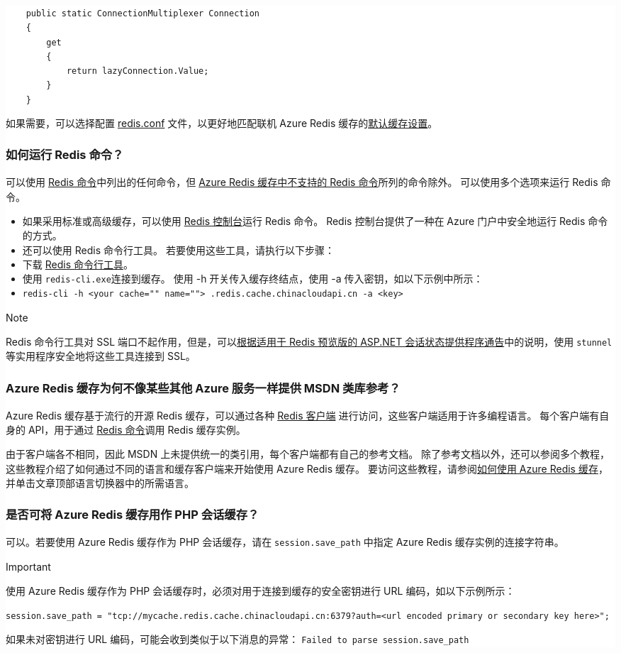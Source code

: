         public static ConnectionMultiplexer Connection
        {
            get
            {
                return lazyConnection.Value;
            }
        }


如果需要，可以选择配置 [redis.conf](http://redis.io/topics/config) 文件，以更好地匹配联机 Azure Redis 缓存的[默认缓存设置](cache-configure.md#default-redis-server-configuration)。

<a name="cache-commands"></a>

### <a name="how-can-i-run-redis-commands"></a>如何运行 Redis 命令？
可以使用 [Redis 命令](http://redis.io/commands#)中列出的任何命令，但 [Azure Redis 缓存中不支持的 Redis 命令](cache-configure.md#redis-commands-not-supported-in-azure-redis-cache)所列的命令除外。 可以使用多个选项来运行 Redis 命令。

- 如果采用标准或高级缓存，可以使用 [Redis 控制台](cache-configure.md#redis-console)运行 Redis 命令。 Redis 控制台提供了一种在 Azure 门户中安全地运行 Redis 命令的方式。
- 还可以使用 Redis 命令行工具。 若要使用这些工具，请执行以下步骤：
- 下载 [Redis 命令行工具](https://github.com/MSOpenTech/redis/releases/)。
- 使用 `redis-cli.exe`连接到缓存。 使用 -h 开关传入缓存终结点，使用 -a 传入密钥，如以下示例中所示：
- `redis-cli -h <your cache="" name="">
  .redis.cache.chinacloudapi.cn -a <key>
  `

> [!NOTE]
> Redis 命令行工具对 SSL 端口不起作用，但是，可以[根据适用于 Redis 预览版的 ASP.NET 会话状态提供程序通告](http://blogs.msdn.com/b/webdev/archive/2014/05/12/announcing-asp-net-session-state-provider-for-redis-preview-release.aspx)中的说明，使用 `stunnel` 等实用程序安全地将这些工具连接到 SSL。
>
>

<a name="cache-reference"></a>

### <a name="why-doesnt-azure-redis-cache-have-an-msdn-class-library-reference-like-some-of-the-other-azure-services"></a>Azure Redis 缓存为何不像某些其他 Azure 服务一样提供 MSDN 类库参考？
Azure Redis 缓存基于流行的开源 Redis 缓存，可以通过各种 [Redis 客户端](http://redis.io/clients) 进行访问，这些客户端适用于许多编程语言。 每个客户端有自身的 API，用于通过 [Redis 命令](http://redis.io/commands)调用 Redis 缓存实例。

由于客户端各不相同，因此 MSDN 上未提供统一的类引用，每个客户端都有自己的参考文档。 除了参考文档以外，还可以参阅多个教程，这些教程介绍了如何通过不同的语言和缓存客户端来开始使用 Azure Redis 缓存。 要访问这些教程，请参阅[如何使用 Azure Redis 缓存](cache-dotnet-how-to-use-azure-redis-cache.md)，并单击文章顶部语言切换器中的所需语言。

### <a name="can-i-use-azure-redis-cache-as-a-php-session-cache"></a>是否可将 Azure Redis 缓存用作 PHP 会话缓存？
可以。若要使用 Azure Redis 缓存作为 PHP 会话缓存，请在 `session.save_path` 中指定 Azure Redis 缓存实例的连接字符串。

> [!IMPORTANT]
> 使用 Azure Redis 缓存作为 PHP 会话缓存时，必须对用于连接到缓存的安全密钥进行 URL 编码，如以下示例所示：
>
> `session.save_path = "tcp://mycache.redis.cache.chinacloudapi.cn:6379?auth=<url encoded primary or secondary key here>";`
>
> 如果未对密钥进行 URL 编码，可能会收到类似于以下消息的异常： `Failed to parse session.save_path`
>
>


["minIoThreads" configuration setting]: https://msdn.microsoft.com/library/vstudio/7w2sway1(v=vs.100).aspx